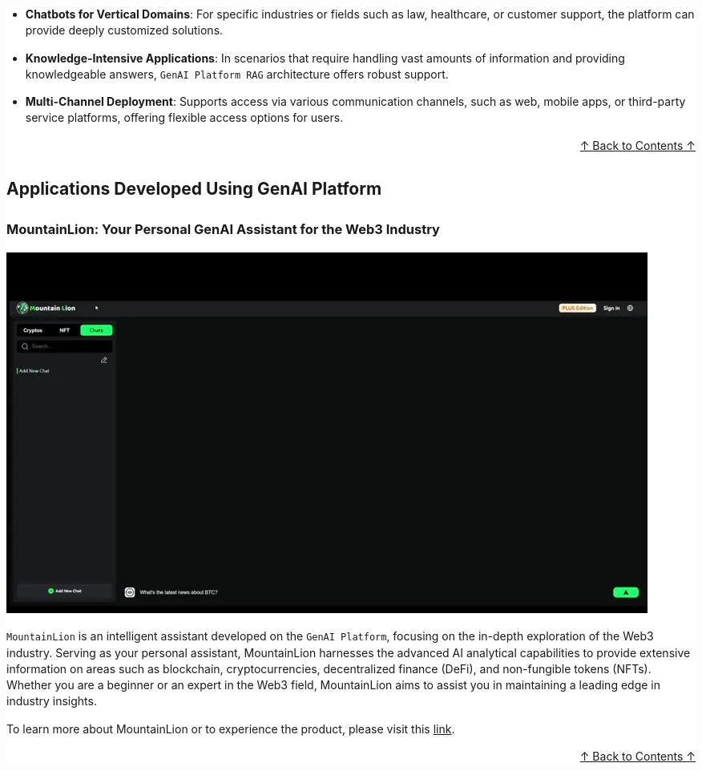 - **Chatbots for Vertical Domains**: For specific industries or fields such as law, healthcare, or customer support, the platform can provide deeply customized solutions.

- **Knowledge-Intensive Applications**: In scenarios that require handling vast amounts of information and providing knowledgeable answers, `GenAI Platform RAG` architecture offers robust support.

- **Multi-Channel Deployment**: Supports access via various communication channels, such as web, mobile apps, or third-party service platforms, offering flexible access options for users.

<div align="right">
    <a href="#contents">↑ Back to Contents ↑</a>
</div>

## Applications Developed Using GenAI Platform
### MountainLion: Your Personal GenAI Assistant for the Web3 Industry
  ![moutainlion](genaipf/static/moutainlion.webp)

  `MountainLion` is an intelligent assistant developed on the `GenAI Platform`, focusing on the in-depth exploration of the Web3 industry. Serving as your personal assistant, MountainLion harnesses the advanced AI analytical capabilities to provide extensive information on areas such as blockchain, cryptocurrencies, decentralized finance (DeFi), and non-fungible tokens (NFTs). Whether you are a beginner or an expert in the Web3 field, MountainLion aims to assist you in maintaining a leading edge in industry insights.

  To learn more about MountainLion or to experience the product, please visit this [link](https://www.mlion.ai/#/).

<div align="right">
    <a href="#contents">↑ Back to Contents ↑</a>
</div>
